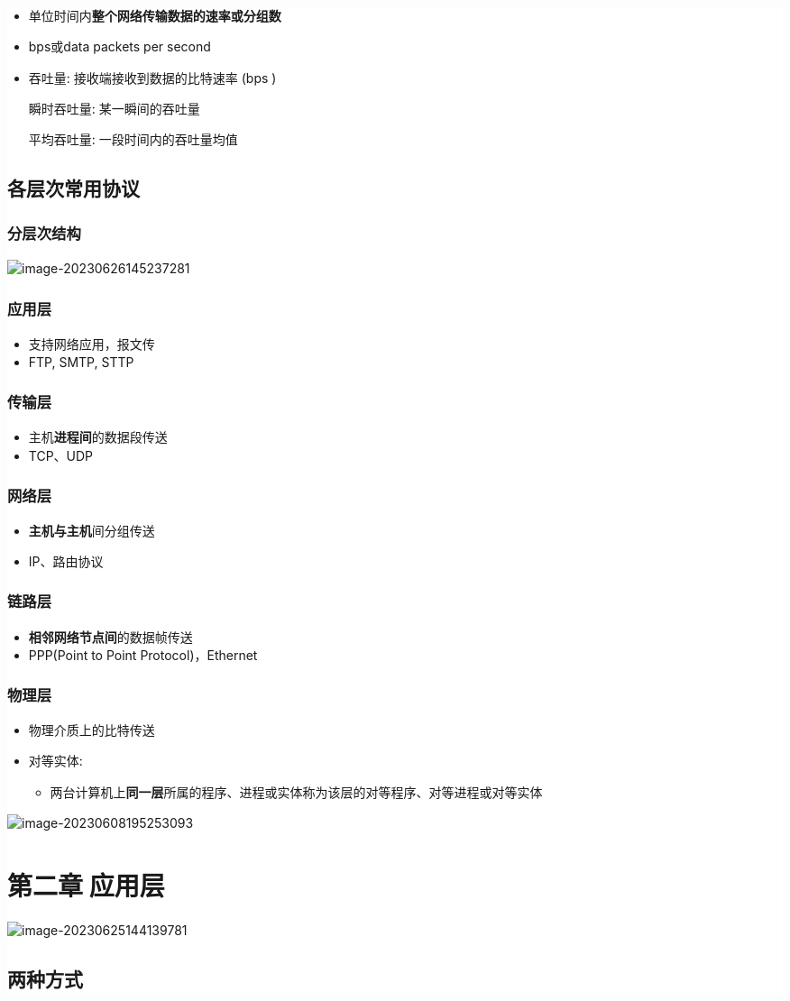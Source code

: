   * 单位时间内**整个网络传输数据的速率或分组数**

* bps或data packets per second

* 吞吐量: 接收端接收到数据的比特速率 (bps )

  瞬时吞吐量: 某一瞬间的吞吐量

  平均吞吐量: 一段时间内的吞吐量均值

## 各层次常用协议

### 分层次结构

![image-20230626145237281](https://cdn.davidingplus.cn/images/2025/02/02/image-20230626145237281.png)

### 应用层

* 支持网络应用，报文传
* FTP, SMTP, STTP

### 传输层

* 主机**进程间**的数据段传送
* TCP、UDP

### 网络层

* **主机与主机**间分组传送

* IP、路由协议

### 链路层

* **相邻网络节点间**的数据帧传送
* PPP(Point to Point Protocol)，Ethernet

### 物理层

* 物理介质上的比特传送

* 对等实体:
  *  两台计算机上**同一层**所属的程序、进程或实体称为该层的对等程序、对等进程或对等实体

![image-20230608195253093](https://cdn.davidingplus.cn/images/2025/02/02/image-20230608195253093.png)

# 第二章 应用层

![image-20230625144139781](https://cdn.davidingplus.cn/images/2025/02/02/image-20230625144139781.png)

## 两种方式

